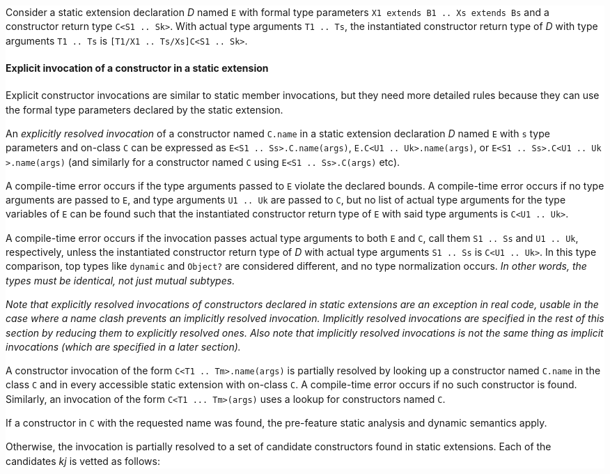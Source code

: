 Consider a static extension declaration _D_ named `E` with formal type
parameters `X1 extends B1 .. Xs extends Bs` and a constructor return type
`C<S1 .. Sk>`. With actual type arguments `T1 .. Ts`, the instantiated
constructor return type of _D_ with type arguments `T1 .. Ts` is
`[T1/X1 .. Ts/Xs]C<S1 .. Sk>`.

#### Explicit invocation of a constructor in a static extension

Explicit constructor invocations are similar to static member invocations,
but they need more detailed rules because they can use the formal type
parameters declared by the static extension.

An _explicitly resolved invocation_ of a constructor named `C.name` in a
static extension declaration _D_ named `E` with `s` type parameters and
on-class `C` can be expressed as `E<S1 .. Ss>.C.name(args)`, `E.C<U1
.. Uk>.name(args)`, or `E<S1 .. Ss>.C<U1 .. Uk>.name(args)` (and similarly
for a constructor named `C` using `E<S1 .. Ss>.C(args)` etc).

A compile-time error occurs if the type arguments passed to `E` violate the
declared bounds. A compile-time error occurs if no type arguments are
passed to `E`, and type arguments `U1 .. Uk` are passed to `C`, but no list
of actual type arguments for the type variables of `E` can be found such
that the instantiated constructor return type of `E` with said type
arguments is `C<U1 .. Uk>`.

A compile-time error occurs if the invocation passes actual type arguments
to both `E` and `C`, call them `S1 .. Ss` and `U1 .. Uk`, respectively,
unless the instantiated constructor return type of _D_ with actual type
arguments `S1 .. Ss` is `C<U1 .. Uk>`. In this type comparison, top types
like `dynamic` and `Object?` are considered different, and no type
normalization occurs. *In other words, the types must be identical, not
just mutual subtypes.*

*Note that explicitly resolved invocations of constructors declared in
static extensions are an exception in real code, usable in the case where a
name clash prevents an implicitly resolved invocation. Implicitly resolved
invocations are specified in the rest of this section by reducing them to
explicitly resolved ones. Also note that implicitly resolved invocations is
not the same thing as implicit invocations (which are specified in a later
section).*

A constructor invocation of the form `C<T1 .. Tm>.name(args)` is partially
resolved by looking up a constructor named `C.name` in the class `C` and in
every accessible static extension with on-class `C`. A compile-time error
occurs if no such constructor is found. Similarly, an invocation of the
form `C<T1 ... Tm>(args)` uses a lookup for constructors named `C`.

If a constructor in `C` with the requested name was found, the pre-feature
static analysis and dynamic semantics apply.

Otherwise, the invocation is partially resolved to a set of candidate
constructors found in static extensions. Each of the candidates _kj_ is
vetted as follows:


[kevmoo proposal]: https://github.com/dart-lang/language/issues/108
[C++ implicit conversions]: https://en.cppreference.com/w/cpp/language/implicit_conversion
[converting constructors]: https://en.cppreference.com/w/cpp/language/converting_constructor
[conversion functions]: https://en.cppreference.com/w/cpp/language/cast_operator
[Scala implicit conversions]: https://docs.scala-lang.org/tour/implicit-conversions.html